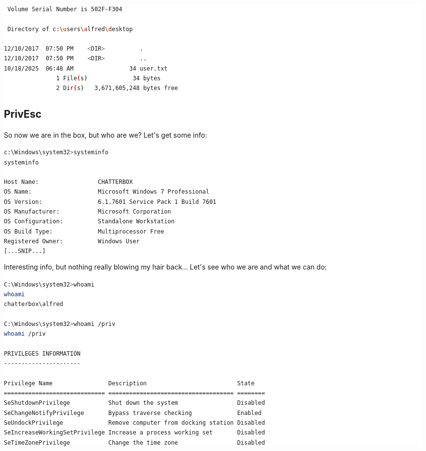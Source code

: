 ```bash
 Volume Serial Number is 502F-F304

 Directory of c:\users\alfred\desktop

12/10/2017  07:50 PM    <DIR>          .
12/10/2017  07:50 PM    <DIR>          ..
10/18/2025  06:48 AM                34 user.txt
               1 File(s)             34 bytes
               2 Dir(s)   3,671,605,248 bytes free
```

## PrivEsc
So now we are in the box, but who are we? Let's get some info:

```bash
c:\Windows\system32>systeminfo                                                                                                                                                               
systeminfo                                                                                                                                                                                   
                                                                                                                                                                                             
Host Name:                 CHATTERBOX                                                                                                                                                        
OS Name:                   Microsoft Windows 7 Professional                                                                                                                                  
OS Version:                6.1.7601 Service Pack 1 Build 7601                                                                                                                                
OS Manufacturer:           Microsoft Corporation                                                                                                                                             
OS Configuration:          Standalone Workstation                                                                                                                                            
OS Build Type:             Multiprocessor Free                                                                                                                                               
Registered Owner:          Windows User
[...SNIP...]
```
Interesting info, but nothing really blowing my hair back... Let's see who we are and what we can do:

```bash
C:\Windows\system32>whoami
whoami
chatterbox\alfred

C:\Windows\system32>whoami /priv
whoami /priv

PRIVILEGES INFORMATION
----------------------

Privilege Name                Description                          State   
============================= ==================================== ========
SeShutdownPrivilege           Shut down the system                 Disabled
SeChangeNotifyPrivilege       Bypass traverse checking             Enabled 
SeUndockPrivilege             Remove computer from docking station Disabled
SeIncreaseWorkingSetPrivilege Increase a process working set       Disabled
SeTimeZonePrivilege           Change the time zone                 Disabled
```
